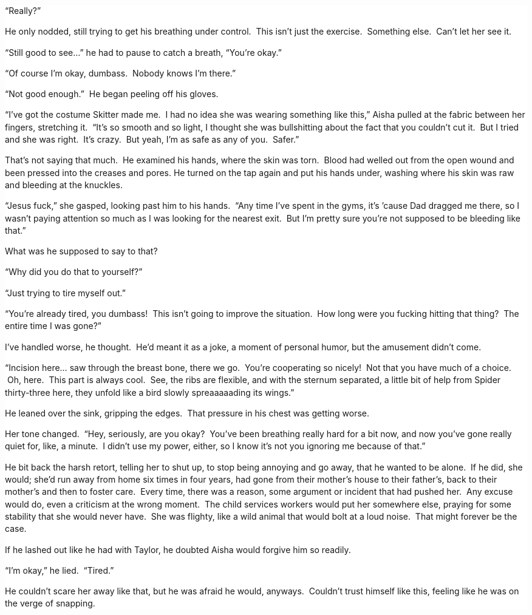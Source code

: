 “Really?”

He only nodded, still trying to get his breathing under control.  This isn’t just the exercise.  Something else.  Can’t let her see it.

“Still good to see…” he had to pause to catch a breath, “You’re okay.”

“Of course I’m okay, dumbass.  Nobody knows I’m there.”

“Not good enough.”  He began peeling off his gloves.

“I’ve got the costume Skitter made me.  I had no idea she was wearing something like this,” Aisha pulled at the fabric between her fingers, stretching it.  “It’s so smooth and so light, I thought she was bullshitting about the fact that you couldn’t cut it.  But I tried and she was right.  It’s crazy.  But yeah, I’m as safe as any of you.  Safer.”

That’s not saying that much.  He examined his hands, where the skin was torn.  Blood had welled out from the open wound and been pressed into the creases and pores. He turned on the tap again and put his hands under, washing where his skin was raw and bleeding at the knuckles.

“Jesus fuck,” she gasped, looking past him to his hands.  “Any time I’ve spent in the gyms, it’s ’cause Dad dragged me there, so I wasn’t paying attention so much as I was looking for the nearest exit.  But I’m pretty sure you’re not supposed to be bleeding like that.”

What was he supposed to say to that?

“Why did you do that to yourself?”

“Just trying to tire myself out.”

“You’re already tired, you dumbass!  This isn’t going to improve the situation.  How long were you fucking hitting that thing?  The entire time I was gone?”

I’ve handled worse, he thought.  He’d meant it as a joke, a moment of personal humor, but the amusement didn’t come.

“Incision here… saw through the breast bone, there we go.  You’re cooperating so nicely!  Not that you have much of a choice.  Oh, here.  This part is always cool.  See, the ribs are flexible, and with the sternum separated, a little bit of help from Spider thirty-three here, they unfold like a bird slowly spreaaaaading its wings.”

He leaned over the sink, gripping the edges.  That pressure in his chest was getting worse.

Her tone changed.  “Hey, seriously, are you okay?  You’ve been breathing really hard for a bit now, and now you’ve gone really quiet for, like, a minute.  I didn’t use my power, either, so I know it’s not you ignoring me because of that.”

He bit back the harsh retort, telling her to shut up, to stop being annoying and go away, that he wanted to be alone.  If he did, she would; she’d run away from home six times in four years, had gone from their mother’s house to their father’s, back to their mother’s and then to foster care.  Every time, there was a reason, some argument or incident that had pushed her.  Any excuse would do, even a criticism at the wrong moment.  The child services workers would put her somewhere else, praying for some stability that she would never have.  She was flighty, like a wild animal that would bolt at a loud noise.  That might forever be the case.

If he lashed out like he had with Taylor, he doubted Aisha would forgive him so readily.

“I’m okay,” he lied.  “Tired.”

He couldn’t scare her away like that, but he was afraid he would, anyways.  Couldn’t trust himself like this, feeling like he was on the verge of snapping.
